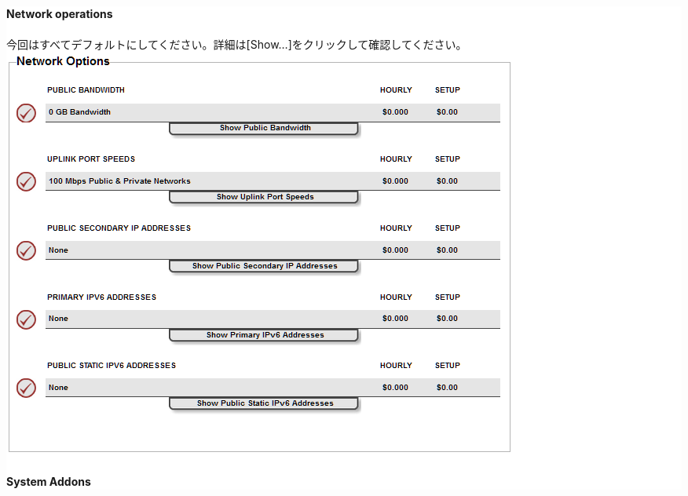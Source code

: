 #### Network operations
今回はすべてデフォルトにしてください。詳細は[Show…]をクリックして確認してください。  
![](images/server/image8.png)  

#### System Addons